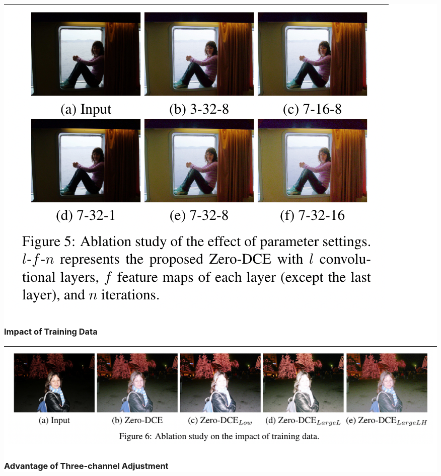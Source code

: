 | ![](../data/zero_dce_ablation_02.png) |
|:-------------------------------------:|

### Impact of Training Data

| ![](../data/zero_dce_ablation_03.png) |
|:-------------------------------------:|

### Advantage of Three-channel Adjustment
